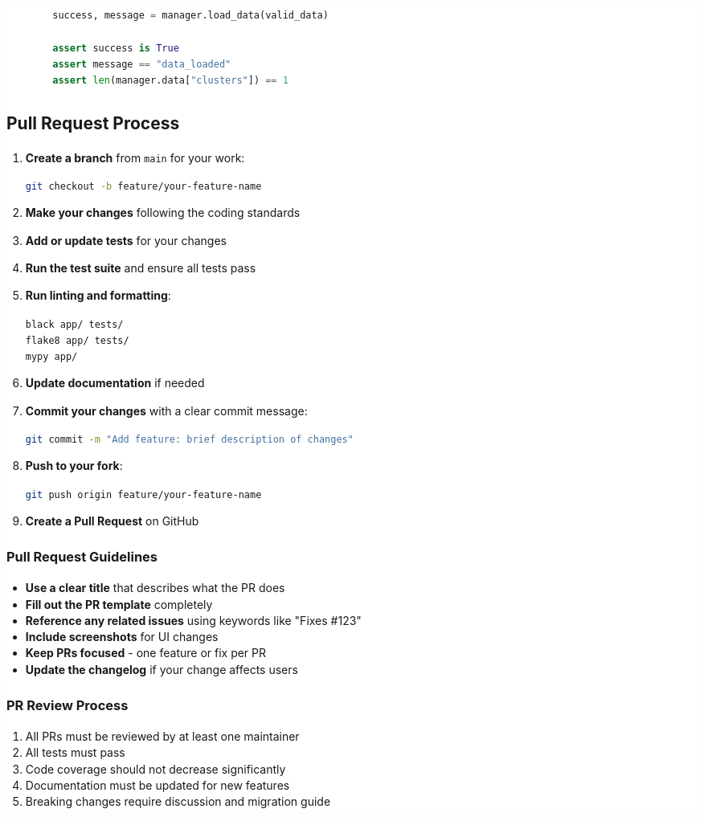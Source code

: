 ```python
        success, message = manager.load_data(valid_data)
        
        assert success is True
        assert message == "data_loaded"
        assert len(manager.data["clusters"]) == 1
```

## Pull Request Process

1. **Create a branch** from `main` for your work:
   ```bash
   git checkout -b feature/your-feature-name
   ```

2. **Make your changes** following the coding standards

3. **Add or update tests** for your changes

4. **Run the test suite** and ensure all tests pass

5. **Run linting and formatting**:
   ```bash
   black app/ tests/
   flake8 app/ tests/
   mypy app/
   ```

6. **Update documentation** if needed

7. **Commit your changes** with a clear commit message:
   ```bash
   git commit -m "Add feature: brief description of changes"
   ```

8. **Push to your fork**:
   ```bash
   git push origin feature/your-feature-name
   ```

9. **Create a Pull Request** on GitHub

### Pull Request Guidelines

- **Use a clear title** that describes what the PR does
- **Fill out the PR template** completely
- **Reference any related issues** using keywords like "Fixes #123"
- **Include screenshots** for UI changes
- **Keep PRs focused** - one feature or fix per PR
- **Update the changelog** if your change affects users

### PR Review Process

1. All PRs must be reviewed by at least one maintainer
2. All tests must pass
3. Code coverage should not decrease significantly
4. Documentation must be updated for new features
5. Breaking changes require discussion and migration guide
